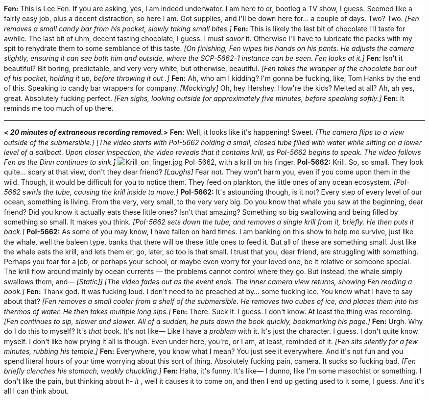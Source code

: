 **Fen:** This is Lee Fen. If you are asking, yes, I am indeed underwater. I am here to er, bootleg a TV show, I guess. Seemed like a fairly easy job, plus a decent distraction, so here I am. Got supplies, and I'll be down here for… a couple of days. Two? Two.
_[Fen removes a small candy bar from his pocket, slowly taking small bites.]_
**Fen:** This is likely the last bit of chocolate I'll taste for awhile. The last bit of uhm, decent tasting chocolate, I guess. I must _savor_ it. Otherwise I'll have to lubricate the packs with my spit to rehydrate them to some semblance of this taste.
_[On finishing, Fen wipes his hands on his pants. He adjusts the camera slightly, ensuring it can see both him and outside, where the SCP-5662-1 instance can be seen. Fen looks at it.]_
**Fen:** Isn't it beautiful? Bit boring, predictable, and very very white, but otherwise, beautiful.
_[Fen takes the wrapper of the chocolate bar out of his pocket, holding it up, before throwing it out .]_
**Fen:** Ah, who am I kidding? I'm gonna be fucking, like, Tom Hanks by the end of this. Speaking to candy bar wrappers for company. _[Mockingly]_ Oh, hey Hershey. How're the kids? Melted at all? Ah, ah yes, great. Absolutely fucking perfect.
_[Fen sighs, looking outside for approximately five minutes, before speaking softly.]_
**Fen:** It reminds me too much of up there.
* * *
_**< 20 minutes of extraneous recording removed.>**_
**Fen:** Well, it looks like it's happening! Sweet. _[The camera flips to a view outside of the submersible.]_
_[The video starts with PoI-5662 holding a small, closed tube filled with water while sitting on a lower level of a sailboat. Upon closer inspection, the video reveals that it contains krill, as PoI-5662 begins to speak. The video follows Fen as the Dinn continues to sink.]_
![Krill_on_finger.jpg](https://upload.wikimedia.org/wikipedia/commons/5/58/Krill_on_finger.jpg)
PoI-5662, with a krill on his finger.
**PoI-5662:** Krill. So, so small. They look quite… scary at that view, don't they dear friend? _[Laughs]_ Fear not. They won't harm you, even if you come upon them in the wild. Though, it would be difficult for you to notice them. They feed on plankton, the little ones of any ocean ecosystem.
_[PoI-5662 swirls the tube, causing the krill inside to move.]_
**PoI-5662:** It's astounding though, is it not? Every step of every level of our ocean, something is living. From the very, very small, to the very very big. Do you know that whale you saw at the beginning, dear friend? Did you know it actually eats these little ones? Isn't that amazing? Something so big swallowing and being filled by something so small. It makes you think.
_[PoI-5662 sets down the tube, and removes a single krill from it, briefly. He then puts it back.]_
**PoI-5662:** As some of you may know, I have fallen on hard times. I am banking on this show to help me survive, just like the whale, well the baleen type, banks that there will be these little ones to feed it. But all of these are something small. Just like the whale eats the krill, and lets them er, go, later, so too is that small. I trust that you, dear friend, are struggling with something. Perhaps you fear for a job, or perhaps your school, or maybe even worry for your loved one, be it relative or someone special. The krill flow around mainly by ocean currents — the problems cannot control where they go. But instead, the whale simply swallows them, and— _[Static]]_
_[The video fades out as the event ends. The inner camera view returns, showing Fen reading a book.]_
**Fen:** Thank god. It was fucking loud. I don't need to be preached at by… some fucking ice. You know what I have to say about that?
_[Fen removes a small cooler from a shelf of the submersible. He removes two cubes of ice, and places them into his thermos of water. He then takes multiple long sips.]_
**Fen:** There. Suck it. I guess. I don't know. At least the thing was recording.
_[Fen continues to sip, slower and slower. All of a sudden, he puts down the book quickly, bookmarking his page.]_
**Fen:** Urgh. Why do I do this to myself? It's _that_ book. It's not like— Like I have a _problem_ with it. It's just the character. I guess. I don't quite know myself. I don't like how prying it all is though. Even under here, you're, or I am, at least, reminded of it.
_[Fen sits silently for a few minutes, rubbing his temple.]_
**Fen:** Everywhere, you know what I mean? You just see it everywhere. And it's not fun and you spend literal hours of your time worrying about this sort of thing. Absolutely fucking pain, camera. It sucks so fucking bad.
_[Fen briefly clenches his stomach, weakly chuckling.]_
**Fen:** Haha, it's funny. It's like— I dunno, like I'm some masochist or something. I don't like the pain, but thinking about h- _it_ , well it causes it to come on, and then I end up getting used to it some, I guess. And it's all I can think about.